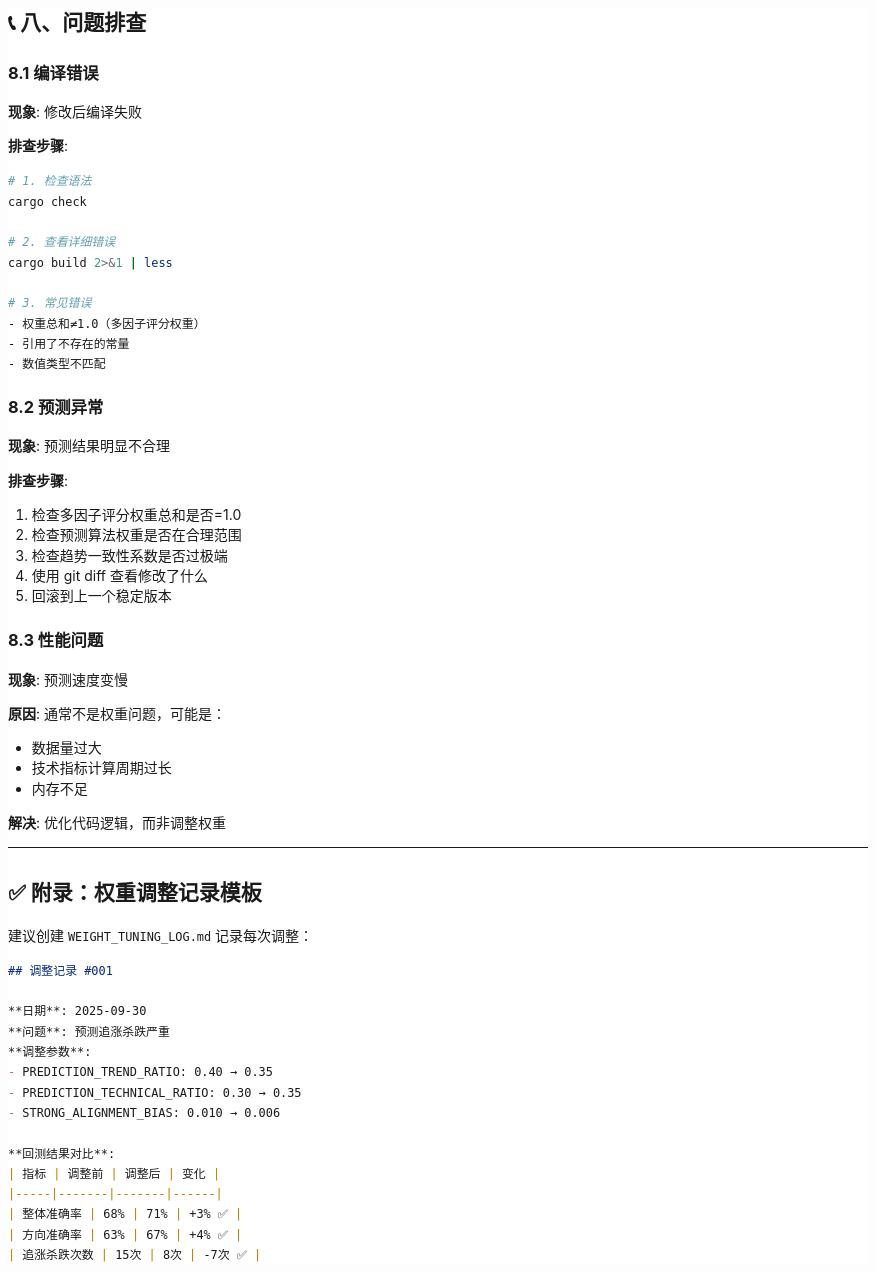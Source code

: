 
## 📞 八、问题排查

### 8.1 编译错误

**现象**: 修改后编译失败

**排查步骤**:
```bash
# 1. 检查语法
cargo check

# 2. 查看详细错误
cargo build 2>&1 | less

# 3. 常见错误
- 权重总和≠1.0（多因子评分权重）
- 引用了不存在的常量
- 数值类型不匹配
```

### 8.2 预测异常

**现象**: 预测结果明显不合理

**排查步骤**:
1. 检查多因子评分权重总和是否=1.0
2. 检查预测算法权重是否在合理范围
3. 检查趋势一致性系数是否过极端
4. 使用 git diff 查看修改了什么
5. 回滚到上一个稳定版本

### 8.3 性能问题

**现象**: 预测速度变慢

**原因**: 通常不是权重问题，可能是：
- 数据量过大
- 技术指标计算周期过长
- 内存不足

**解决**: 优化代码逻辑，而非调整权重

---

## ✅ 附录：权重调整记录模板

建议创建 `WEIGHT_TUNING_LOG.md` 记录每次调整：

```markdown
## 调整记录 #001

**日期**: 2025-09-30
**问题**: 预测追涨杀跌严重
**调整参数**:
- PREDICTION_TREND_RATIO: 0.40 → 0.35
- PREDICTION_TECHNICAL_RATIO: 0.30 → 0.35
- STRONG_ALIGNMENT_BIAS: 0.010 → 0.006

**回测结果对比**:
| 指标 | 调整前 | 调整后 | 变化 |
|-----|-------|-------|------|
| 整体准确率 | 68% | 71% | +3% ✅ |
| 方向准确率 | 63% | 67% | +4% ✅ |
| 追涨杀跌次数 | 15次 | 8次 | -7次 ✅ |

```